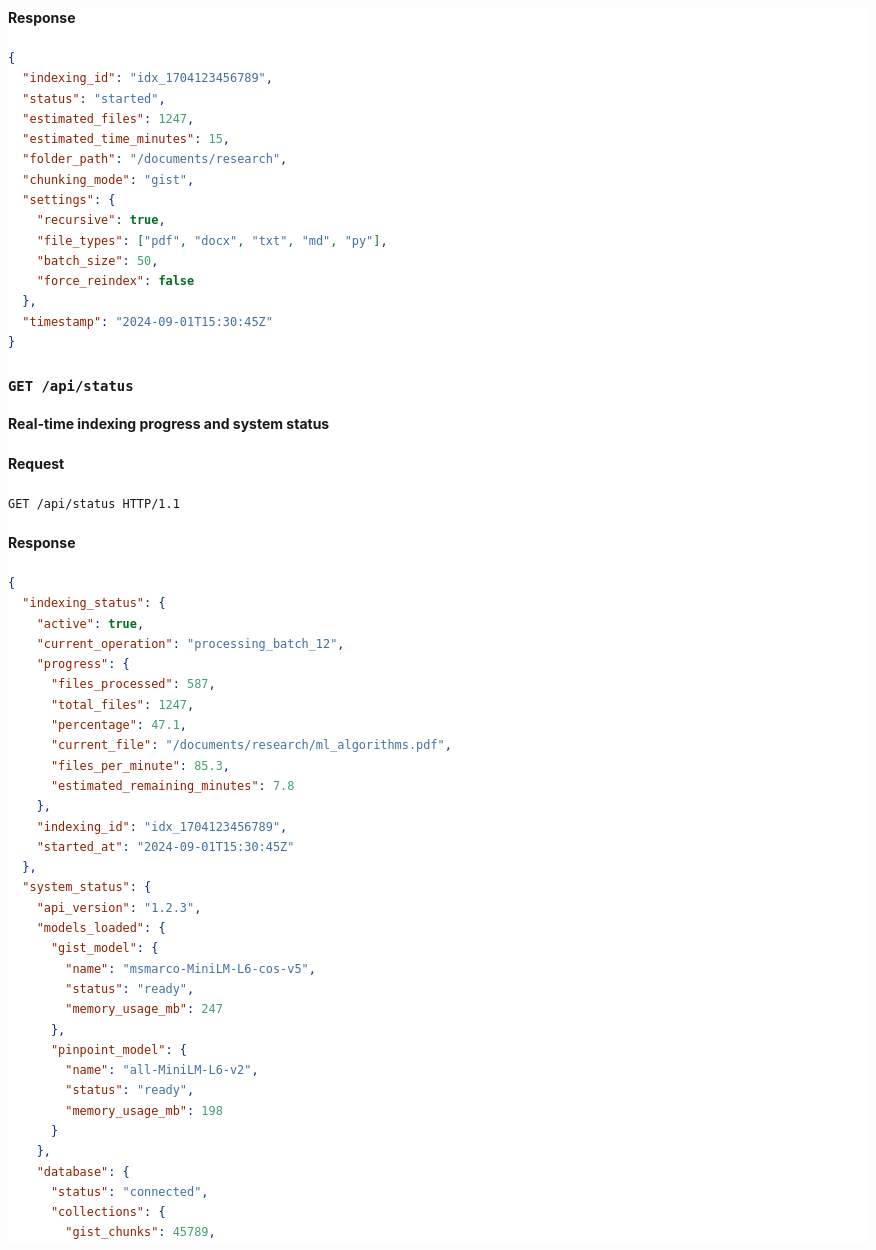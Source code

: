 #### Response

```json
{
  "indexing_id": "idx_1704123456789",
  "status": "started",
  "estimated_files": 1247,
  "estimated_time_minutes": 15,
  "folder_path": "/documents/research",
  "chunking_mode": "gist",
  "settings": {
    "recursive": true,
    "file_types": ["pdf", "docx", "txt", "md", "py"],
    "batch_size": 50,
    "force_reindex": false
  },
  "timestamp": "2024-09-01T15:30:45Z"
}
```

### `GET /api/status`

**Real-time indexing progress and system status**

#### Request

```http
GET /api/status HTTP/1.1
```

#### Response

```json
{
  "indexing_status": {
    "active": true,
    "current_operation": "processing_batch_12",
    "progress": {
      "files_processed": 587,
      "total_files": 1247,
      "percentage": 47.1,
      "current_file": "/documents/research/ml_algorithms.pdf",
      "files_per_minute": 85.3,
      "estimated_remaining_minutes": 7.8
    },
    "indexing_id": "idx_1704123456789",
    "started_at": "2024-09-01T15:30:45Z"
  },
  "system_status": {
    "api_version": "1.2.3",
    "models_loaded": {
      "gist_model": {
        "name": "msmarco-MiniLM-L6-cos-v5",
        "status": "ready",
        "memory_usage_mb": 247
      },
      "pinpoint_model": {
        "name": "all-MiniLM-L6-v2", 
        "status": "ready",
        "memory_usage_mb": 198
      }
    },
    "database": {
      "status": "connected",
      "collections": {
        "gist_chunks": 45789,
```